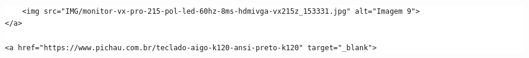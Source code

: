         <img src="IMG/monitor-vx-pro-215-pol-led-60hz-8ms-hdmivga-vx215z_153331.jpg" alt="Imagem 9">
    </a>

    <a href="https://www.pichau.com.br/teclado-aigo-k120-ansi-preto-k120" target="_blank">